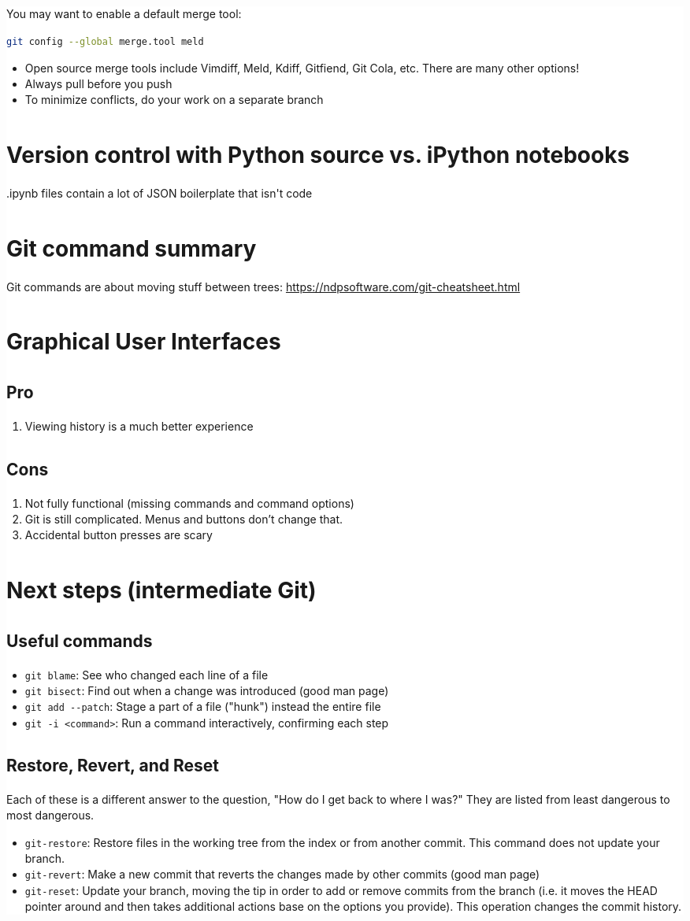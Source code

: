 You may want to enable a default merge tool:

``` bash
git config --global merge.tool meld
```

- Open source merge tools include Vimdiff, Meld, Kdiff, Gitfiend, Git Cola, etc. There are many other options!
- Always pull before you push
- To minimize conflicts, do your work on a separate branch

# Version control with Python source vs. iPython notebooks

.ipynb files contain a lot of JSON boilerplate that isn't code

# Git command summary

Git commands are about moving stuff between trees: <https://ndpsoftware.com/git-cheatsheet.html>

# Graphical User Interfaces

## Pro

1.  Viewing history is a much better experience

## Cons

1.  Not fully functional (missing commands and command options)
2.  Git is still complicated. Menus and buttons don’t change that.
3.  Accidental button presses are scary

# Next steps (intermediate Git)

## Useful commands

- `git blame`: See who changed each line of a file
- `git bisect`: Find out when a change was introduced (good man page)
- `git add --patch`: Stage a part of a file ("hunk") instead the entire file
- `git -i <command>`: Run a command interactively, confirming each step

## Restore, Revert, and Reset

Each of these is a different answer to the question, "How do I get back to where I was?" They are listed from least dangerous to most dangerous.

- `git-restore`: Restore files in the working tree from the index or from another commit. This command does not update your branch.
- `git-revert`: Make a new commit that reverts the changes made by other commits (good man page)
- `git-reset`: Update your branch, moving the tip in order to add or remove commits from the branch (i.e. it moves the HEAD pointer around and then takes additional actions base on the options you provide). This operation changes the commit history.
